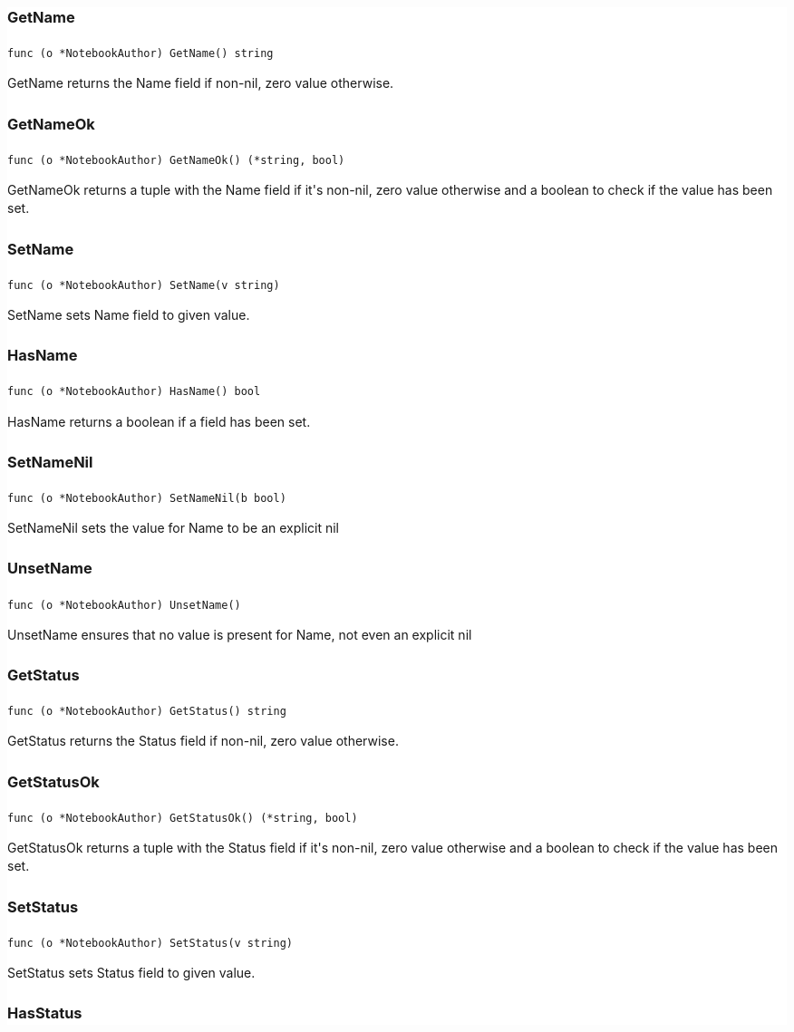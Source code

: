 ### GetName

`func (o *NotebookAuthor) GetName() string`

GetName returns the Name field if non-nil, zero value otherwise.

### GetNameOk

`func (o *NotebookAuthor) GetNameOk() (*string, bool)`

GetNameOk returns a tuple with the Name field if it's non-nil, zero value otherwise
and a boolean to check if the value has been set.

### SetName

`func (o *NotebookAuthor) SetName(v string)`

SetName sets Name field to given value.

### HasName

`func (o *NotebookAuthor) HasName() bool`

HasName returns a boolean if a field has been set.

### SetNameNil

`func (o *NotebookAuthor) SetNameNil(b bool)`

SetNameNil sets the value for Name to be an explicit nil

### UnsetName

`func (o *NotebookAuthor) UnsetName()`

UnsetName ensures that no value is present for Name, not even an explicit nil

### GetStatus

`func (o *NotebookAuthor) GetStatus() string`

GetStatus returns the Status field if non-nil, zero value otherwise.

### GetStatusOk

`func (o *NotebookAuthor) GetStatusOk() (*string, bool)`

GetStatusOk returns a tuple with the Status field if it's non-nil, zero value otherwise
and a boolean to check if the value has been set.

### SetStatus

`func (o *NotebookAuthor) SetStatus(v string)`

SetStatus sets Status field to given value.

### HasStatus
